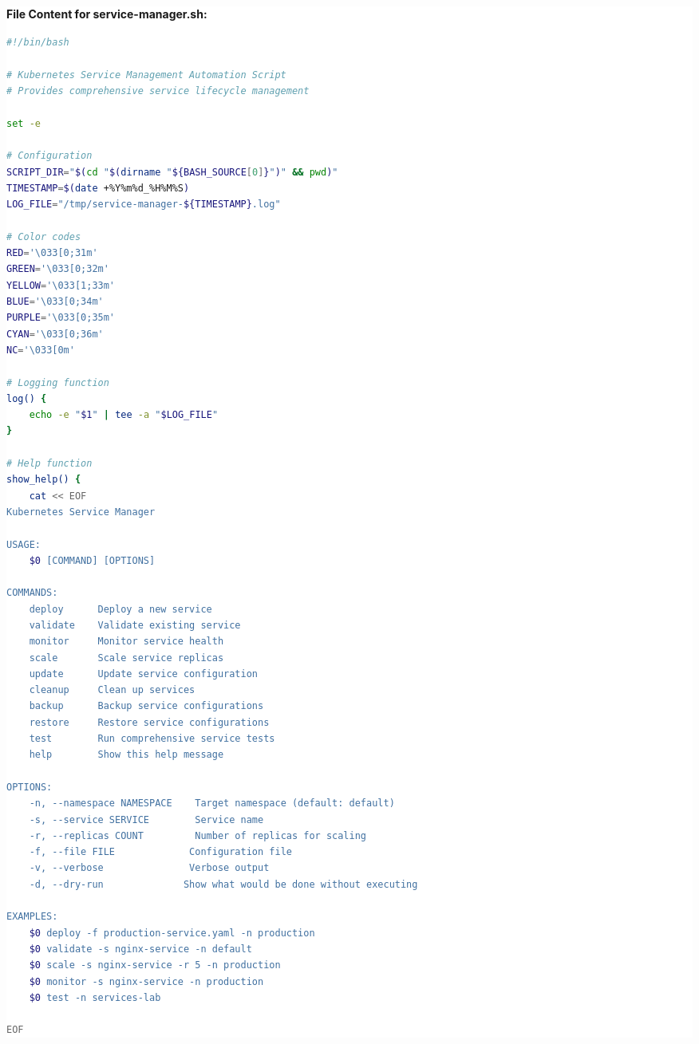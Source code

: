 **File Content for service-manager.sh:**
```bash
#!/bin/bash

# Kubernetes Service Management Automation Script
# Provides comprehensive service lifecycle management

set -e

# Configuration
SCRIPT_DIR="$(cd "$(dirname "${BASH_SOURCE[0]}")" && pwd)"
TIMESTAMP=$(date +%Y%m%d_%H%M%S)
LOG_FILE="/tmp/service-manager-${TIMESTAMP}.log"

# Color codes
RED='\033[0;31m'
GREEN='\033[0;32m'
YELLOW='\033[1;33m'
BLUE='\033[0;34m'
PURPLE='\033[0;35m'
CYAN='\033[0;36m'
NC='\033[0m'

# Logging function
log() {
    echo -e "$1" | tee -a "$LOG_FILE"
}

# Help function
show_help() {
    cat << EOF
Kubernetes Service Manager

USAGE:
    $0 [COMMAND] [OPTIONS]

COMMANDS:
    deploy      Deploy a new service
    validate    Validate existing service
    monitor     Monitor service health
    scale       Scale service replicas
    update      Update service configuration
    cleanup     Clean up services
    backup      Backup service configurations
    restore     Restore service configurations
    test        Run comprehensive service tests
    help        Show this help message

OPTIONS:
    -n, --namespace NAMESPACE    Target namespace (default: default)
    -s, --service SERVICE        Service name
    -r, --replicas COUNT         Number of replicas for scaling
    -f, --file FILE             Configuration file
    -v, --verbose               Verbose output
    -d, --dry-run              Show what would be done without executing

EXAMPLES:
    $0 deploy -f production-service.yaml -n production
    $0 validate -s nginx-service -n default
    $0 scale -s nginx-service -r 5 -n production
    $0 monitor -s nginx-service -n production
    $0 test -n services-lab

EOF
```